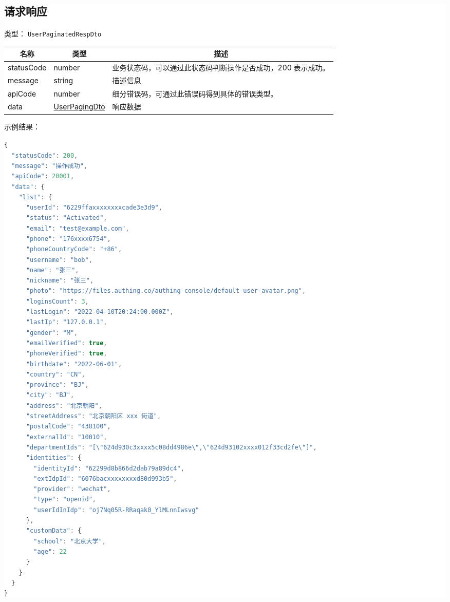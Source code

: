 

## 请求响应

类型： `UserPaginatedRespDto`

| 名称 | 类型 | 描述 |
| ---- | ---- | ---- |
| statusCode | number | 业务状态码，可以通过此状态码判断操作是否成功，200 表示成功。 |
| message | string | 描述信息 |
| apiCode | number | 细分错误码，可通过此错误码得到具体的错误类型。 |
| data | <a href="#UserPagingDto">UserPagingDto</a> | 响应数据 |



示例结果：

```js
{
  "statusCode": 200,
  "message": "操作成功",
  "apiCode": 20001,
  "data": {
    "list": {
      "userId": "6229ffaxxxxxxxxcade3e3d9",
      "status": "Activated",
      "email": "test@example.com",
      "phone": "176xxxx6754",
      "phoneCountryCode": "+86",
      "username": "bob",
      "name": "张三",
      "nickname": "张三",
      "photo": "https://files.authing.co/authing-console/default-user-avatar.png",
      "loginsCount": 3,
      "lastLogin": "2022-04-10T20:24:00.000Z",
      "lastIp": "127.0.0.1",
      "gender": "M",
      "emailVerified": true,
      "phoneVerified": true,
      "birthdate": "2022-06-01",
      "country": "CN",
      "province": "BJ",
      "city": "BJ",
      "address": "北京朝阳",
      "streetAddress": "北京朝阳区 xxx 街道",
      "postalCode": "438100",
      "externalId": "10010",
      "departmentIds": "[\"624d930c3xxxx5c08dd4986e\",\"624d93102xxxx012f33cd2fe\"]",
      "identities": {
        "identityId": "62299d8b866d2dab79a89dc4",
        "extIdpId": "6076bacxxxxxxxxd80d993b5",
        "provider": "wechat",
        "type": "openid",
        "userIdInIdp": "oj7Nq05R-RRaqak0_YlMLnnIwsvg"
      },
      "customData": {
        "school": "北京大学",
        "age": 22
      }
    }
  }
}
```
